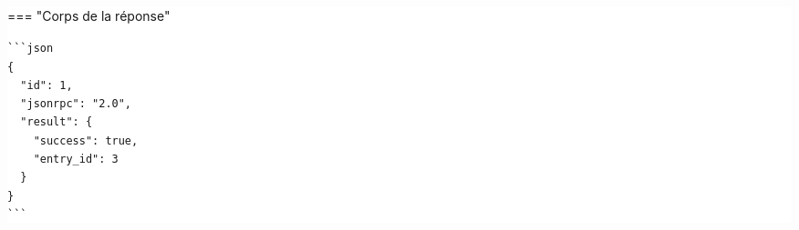 === "Corps de la réponse"

    ```json
    {
      "id": 1,
      "jsonrpc": "2.0",
      "result": {
        "success": true,
        "entry_id": 3
      }
    }
    ```
